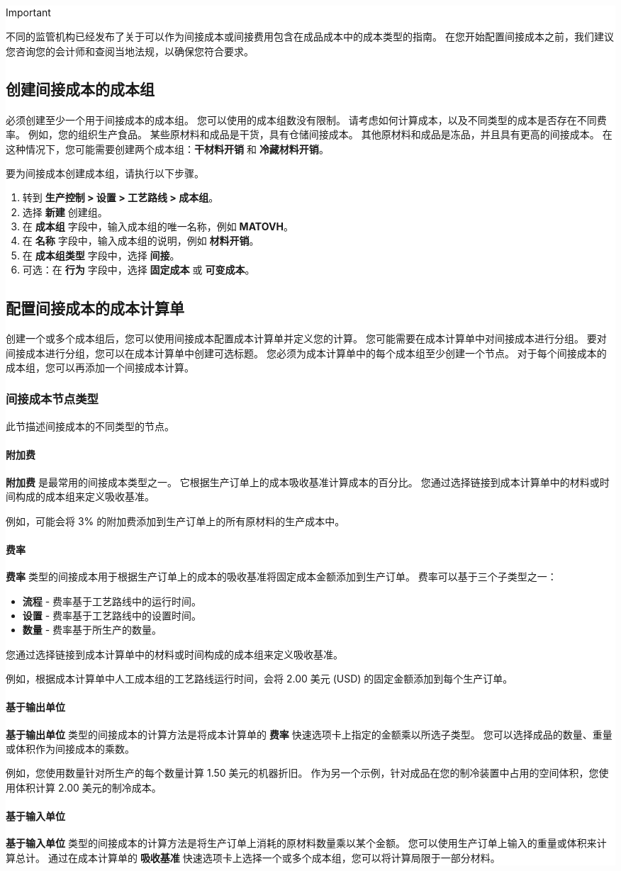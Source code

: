 > [!IMPORTANT]
> 不同的监管机构已经发布了关于可以作为间接成本或间接费用包含在成品成本中的成本类型的指南。 在您开始配置间接成本之前，我们建议您咨询您的会计师和查阅当地法规，以确保您符合要求。

## <a name="create-cost-groups-for-indirect-costs"></a>创建间接成本的成本组

必须创建至少一个用于间接成本的成本组。 您可以使用的成本组数没有限制。 请考虑如何计算成本，以及不同类型的成本是否存在不同费率。 例如，您的组织生产食品。 某些原材料和成品是干货，具有仓储间接成本。 其他原材料和成品是冻品，并且具有更高的间接成本。 在这种情况下，您可能需要创建两个成本组：**干材料开销** 和 **冷藏材料开销**。

要为间接成本创建成本组，请执行以下步骤。

1. 转到 **生产控制 &gt; 设置 &gt; 工艺路线 &gt; 成本组**。
2. 选择 **新建** 创建组。
3. 在 **成本组** 字段中，输入成本组的唯一名称，例如 **MATOVH**。
4. 在 **名称** 字段中，输入成本组的说明，例如 **材料开销**。
5. 在 **成本组类型** 字段中，选择 **间接**。
6. 可选：在 **行为** 字段中，选择 **固定成本** 或 **可变成本**。

## <a name="configure-the-costing-sheet-for-indirect-costs"></a>配置间接成本的成本计算单

创建一个或多个成本组后，您可以使用间接成本配置成本计算单并定义您的计算。 您可能需要在成本计算单中对间接成本进行分组。 要对间接成本进行分组，您可以在成本计算单中创建可选标题。 您必须为成本计算单中的每个成本组至少创建一个节点。 对于每个间接成本的成本组，您可以再添加一个间接成本计算。

### <a name="indirect-cost-node-types"></a>间接成本节点类型

此节描述间接成本的不同类型的节点。

#### <a name="surcharge"></a>附加费

**附加费** 是最常用的间接成本类型之一。 它根据生产订单上的成本吸收基准计算成本的百分比。 您通过选择链接到成本计算单中的材料或时间构成的成本组来定义吸收基准。

例如，可能会将 3% 的附加费添加到生产订单上的所有原材料的生产成本中。

#### <a name="rate"></a>费率

**费率** 类型的间接成本用于根据生产订单上的成本的吸收基准将固定成本金额添加到生产订单。 费率可以基于三个子类型之一：

- **流程** - 费率基于工艺路线中的运行时间。
- **设置** - 费率基于工艺路线中的设置时间。
- **数量** - 费率基于所生产的数量。

您通过选择链接到成本计算单中的材料或时间构成的成本组来定义吸收基准。

例如，根据成本计算单中人工成本组的工艺路线运行时间，会将 2.00 美元 (USD) 的固定金额添加到每个生产订单。

#### <a name="output-unit-based"></a>基于输出单位

**基于输出单位** 类型的间接成本的计算方法是将成本计算单的 **费率** 快速选项卡上指定的金额乘以所选子类型。 您可以选择成品的数量、重量或体积作为间接成本的乘数。

例如，您使用数量针对所生产的每个数量计算 1.50 美元的机器折旧。 作为另一个示例，针对成品在您的制冷装置中占用的空间体积，您使用体积计算 2.00 美元的制冷成本。

#### <a name="input-unit-based"></a>基于输入单位

**基于输入单位** 类型的间接成本的计算方法是将生产订单上消耗的原材料数量乘以某个金额。 您可以使用生产订单上输入的重量或体积来计算总计。 通过在成本计算单的 **吸收基准** 快速选项卡上选择一个或多个成本组，您可以将计算局限于一部分材料。
